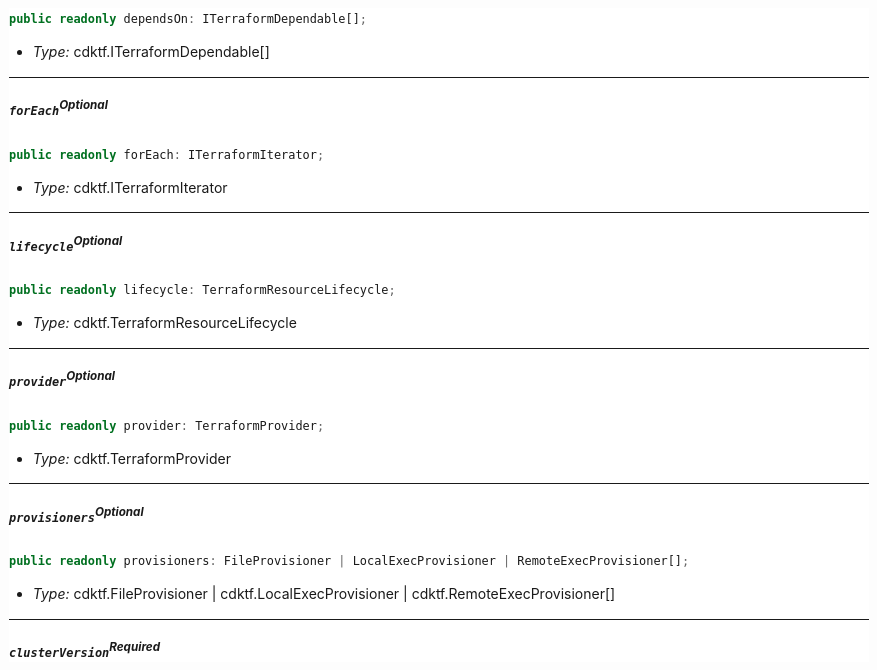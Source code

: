 ```typescript
public readonly dependsOn: ITerraformDependable[];
```

- *Type:* cdktf.ITerraformDependable[]

---

##### `forEach`<sup>Optional</sup> <a name="forEach" id="@cdktf/provider-azurerm.hdinsightInteractiveQueryCluster.HdinsightInteractiveQueryClusterConfig.property.forEach"></a>

```typescript
public readonly forEach: ITerraformIterator;
```

- *Type:* cdktf.ITerraformIterator

---

##### `lifecycle`<sup>Optional</sup> <a name="lifecycle" id="@cdktf/provider-azurerm.hdinsightInteractiveQueryCluster.HdinsightInteractiveQueryClusterConfig.property.lifecycle"></a>

```typescript
public readonly lifecycle: TerraformResourceLifecycle;
```

- *Type:* cdktf.TerraformResourceLifecycle

---

##### `provider`<sup>Optional</sup> <a name="provider" id="@cdktf/provider-azurerm.hdinsightInteractiveQueryCluster.HdinsightInteractiveQueryClusterConfig.property.provider"></a>

```typescript
public readonly provider: TerraformProvider;
```

- *Type:* cdktf.TerraformProvider

---

##### `provisioners`<sup>Optional</sup> <a name="provisioners" id="@cdktf/provider-azurerm.hdinsightInteractiveQueryCluster.HdinsightInteractiveQueryClusterConfig.property.provisioners"></a>

```typescript
public readonly provisioners: FileProvisioner | LocalExecProvisioner | RemoteExecProvisioner[];
```

- *Type:* cdktf.FileProvisioner | cdktf.LocalExecProvisioner | cdktf.RemoteExecProvisioner[]

---

##### `clusterVersion`<sup>Required</sup> <a name="clusterVersion" id="@cdktf/provider-azurerm.hdinsightInteractiveQueryCluster.HdinsightInteractiveQueryClusterConfig.property.clusterVersion"></a>
